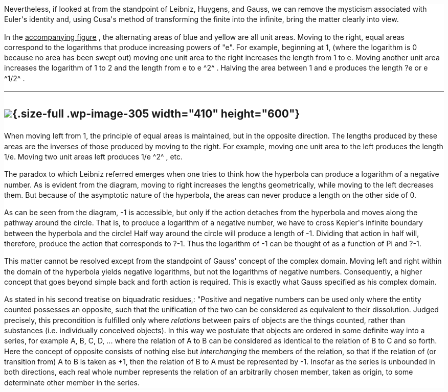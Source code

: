 Nevertheless, if looked at from the standpoint of Leibniz, Huygens, and
Gauss, we can remove the mysticism associated with Euler's identity and,
using Cusa's method of transforming the finite into the infinite, bring
the matter clearly into view.

In the [accompanying
figure](http://archive.canadianpatriot.org/wp-content/uploads/sites/2/2010/02/wlym.com_antidummies_part37_files_part37negativelogs.gif)
, the alternating areas of blue and yellow are all unit areas. Moving to
the right, equal areas correspond to the logarithms that produce
increasing powers of "e". For example, beginning at 1, (where the
logarithm is 0 because no area has been swept out) moving one unit area
to the right increases the length from 1 to e. Moving another unit area
increases the logarithm of 1 to 2 and the length from e to e ^2^ .
Halving the area between 1 and e produces the length ?e or e ^1/2^ .

  ----------------------------------------------------------------------------------------------------------------------------------------------------------------------------------------
  ![](http://archive.canadianpatriot.org/wp-content/uploads/sites/2/2010/02/wlym.com_antidummies_part37_files_part37negativelogs.gif){.size-full .wp-image-305 width="410" height="600"}
  ----------------------------------------------------------------------------------------------------------------------------------------------------------------------------------------

When moving left from 1, the principle of equal areas is maintained, but
in the opposite direction. The lengths produced by these areas are the
inverses of those produced by moving to the right. For example, moving
one unit area to the left produces the length 1/e. Moving two unit areas
left produces 1/e ^2^ , etc.

The paradox to which Leibniz referred emerges when one tries to think
how the hyperbola can produce a logarithm of a negative number. As is
evident from the diagram, moving to right increases the lengths
geometrically, while moving to the left decreases them. But because of
the asymptotic nature of the hyperbola, the areas can never produce a
length on the other side of 0.

As can be seen from the diagram, -1 is accessible, but only if the
action detaches from the hyperbola and moves along the pathway around
the circle. That is, to produce a logarithm of a negative number, we
have to cross Kepler's infinite boundary between the hyperbola and the
circle! Half way around the circle will produce a length of -1. Dividing
that action in half will, therefore, produce the action that corresponds
to ?-1. Thus the logarithm of -1 can be thought of as a function of Pi
and ?-1.

This matter cannot be resolved except from the standpoint of Gauss'
concept of the complex domain. Moving left and right within the domain
of the hyperbola yields negative logarithms, but not the logarithms of
negative numbers. Consequently, a higher concept that goes beyond simple
back and forth action is required. This is exactly what Gauss specified
as his complex domain.

As stated in his second treatise on biquadratic residues,: "Positive and
negative numbers can be used only where the entity counted possesses an
opposite, such that the unification of the two can be considered as
equivalent to their dissolution. Judged precisely, this precondition is
fulfilled only where *relations* between pairs of objects are the things
counted, rather than substances (i.e. individually conceived objects).
In this way we postulate that objects are ordered in some definite way
into a series, for example A, B, C, D, ... where the relation of A to B
can be considered as identical to the relation of B to C and so forth.
Here the concept of opposite consists of nothing else but
*interchanging* the members of the relation, so that if the relation of
(or transition from) A to B is taken as +1, then the relation of B to A
must be represented by -1. Insofar as the series is unbounded in both
directions, each real whole number represents the relation of an
arbitrarily chosen member, taken as origin, to some determinate other
member in the series.
